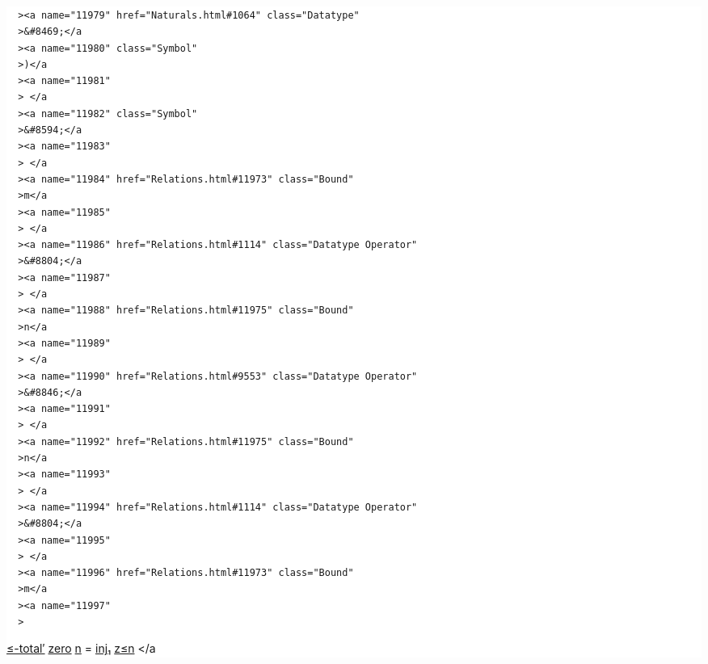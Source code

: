       ><a name="11979" href="Naturals.html#1064" class="Datatype"
      >&#8469;</a
      ><a name="11980" class="Symbol"
      >)</a
      ><a name="11981"
      > </a
      ><a name="11982" class="Symbol"
      >&#8594;</a
      ><a name="11983"
      > </a
      ><a name="11984" href="Relations.html#11973" class="Bound"
      >m</a
      ><a name="11985"
      > </a
      ><a name="11986" href="Relations.html#1114" class="Datatype Operator"
      >&#8804;</a
      ><a name="11987"
      > </a
      ><a name="11988" href="Relations.html#11975" class="Bound"
      >n</a
      ><a name="11989"
      > </a
      ><a name="11990" href="Relations.html#9553" class="Datatype Operator"
      >&#8846;</a
      ><a name="11991"
      > </a
      ><a name="11992" href="Relations.html#11975" class="Bound"
      >n</a
      ><a name="11993"
      > </a
      ><a name="11994" href="Relations.html#1114" class="Datatype Operator"
      >&#8804;</a
      ><a name="11995"
      > </a
      ><a name="11996" href="Relations.html#11973" class="Bound"
      >m</a
      ><a name="11997"
      >
</a
      ><a name="11998" href="Relations.html#11959" class="Function"
      >&#8804;-total&#8242;</a
      ><a name="12006"
      > </a
      ><a name="12007" href="Naturals.html#1080" class="InductiveConstructor"
      >zero</a
      ><a name="12011"
      > </a
      ><a name="12012" href="Relations.html#12012" class="Bound"
      >n</a
      ><a name="12013"
      > </a
      ><a name="12014" class="Symbol"
      >=</a
      ><a name="12015"
      > </a
      ><a name="12016" href="Relations.html#9583" class="InductiveConstructor"
      >inj&#8321;</a
      ><a name="12020"
      > </a
      ><a name="12021" href="Relations.html#1140" class="InductiveConstructor"
      >z&#8804;n</a
      ><a name="12024"
      >
</a